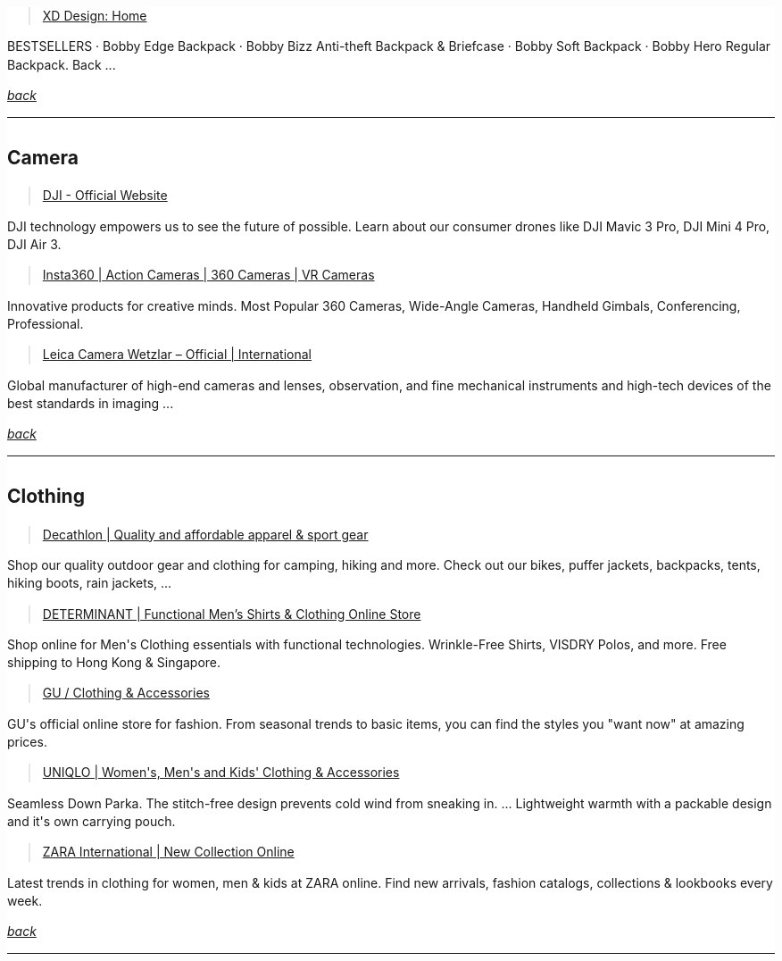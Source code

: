 > [XD Design: Home](https://xd-design.com)

BESTSELLERS · Bobby Edge Backpack · Bobby Bizz Anti-theft Backpack & Briefcase · Bobby Soft Backpack · Bobby Hero Regular Backpack. Back ...

[_back_](#table-of-contents)

---

## Camera

> [DJI - Official Website](https://www.dji.com)

DJI technology empowers us to see the future of possible. Learn about our consumer drones like DJI Mavic 3 Pro, DJI Mini 4 Pro, DJI Air 3.

> [Insta360 | Action Cameras | 360 Cameras | VR Cameras](https://www.insta360.com)

Innovative products for creative minds. Most Popular 360 Cameras, Wide-Angle Cameras, Handheld Gimbals, Conferencing, Professional.

> [Leica Camera Wetzlar – Official | International](https://leica-camera.com)

Global manufacturer of high-end cameras and lenses, observation, and fine mechanical instruments and high-tech devices of the best standards in imaging ...

[_back_](#table-of-contents)

---

## Clothing

> [Decathlon | Quality and affordable apparel & sport gear](https://www.decathlon.com)

Shop our quality outdoor gear and clothing for camping, hiking and more. Check out our bikes, puffer jackets, backpacks, tents, hiking boots, rain jackets, ...

> [DETERMINANT | Functional Men’s Shirts & Clothing Online Store](https://shop.detshirts.com)

Shop online for Men's Clothing essentials with functional technologies. Wrinkle-Free Shirts, VISDRY Polos, and more. Free shipping to Hong Kong & Singapore.

> [GU / Clothing & Accessories](https://www.gu-global.com)

GU's official online store for fashion. From seasonal trends to basic items, you can find the styles you "want now" at amazing prices.

> [UNIQLO | Women's, Men's and Kids' Clothing & Accessories](https://www.uniqlo.com)

Seamless Down Parka. The stitch-free design prevents cold wind from sneaking in. ... Lightweight warmth with a packable design and it's own carrying pouch.

> [ZARA International | New Collection Online](https://www.zara.com)

Latest trends in clothing for women, men & kids at ZARA online. Find new arrivals, fashion catalogs, collections & lookbooks every week.

[_back_](#table-of-contents)

---
